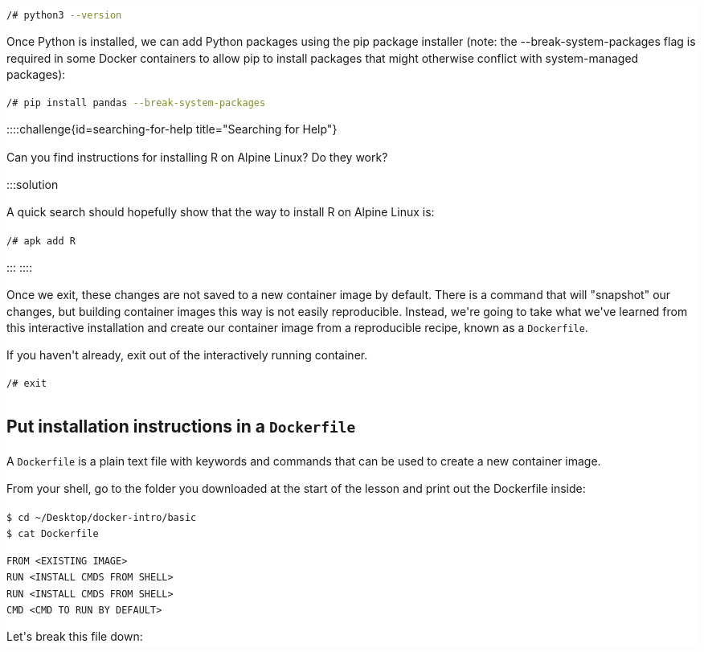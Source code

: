 ~~~bash
/# python3 --version
~~~

Once Python is installed, we can add Python packages using the pip package installer (note: the --break-system-packages flag is required in some Docker containers to allow pip to install packages that might otherwise conflict with system-managed packages):

~~~bash
/# pip install pandas --break-system-packages
~~~

::::challenge{id=searching-for-help title="Searching for Help"}

Can you find instructions for installing R on Alpine Linux? Do they work?

:::solution

A quick search should hopefully show that the way to install R on Alpine Linux is:

~~~bash
/# apk add R
~~~

:::
::::

Once we exit, these changes are not saved to a new container image by default. There is
a command that will "snapshot" our changes, but building container images this way is
not easily reproducible. Instead, we're going to take what we've learned from this
interactive installation and create our container image from a reproducible recipe,
known as a `Dockerfile`.

If you haven't already, exit out of the interactively running container.

~~~bash
/# exit
~~~

## Put installation instructions in a `Dockerfile`

A `Dockerfile` is a plain text file with keywords and commands that
can be used to create a new container image.

From your shell, go to the folder you downloaded at the start of the lesson
and print out the Dockerfile inside:

~~~bash
$ cd ~/Desktop/docker-intro/basic
$ cat Dockerfile
~~~

~~~
FROM <EXISTING IMAGE>
RUN <INSTALL CMDS FROM SHELL>
RUN <INSTALL CMDS FROM SHELL>
CMD <CMD TO RUN BY DEFAULT>
~~~

Let's break this file down:
